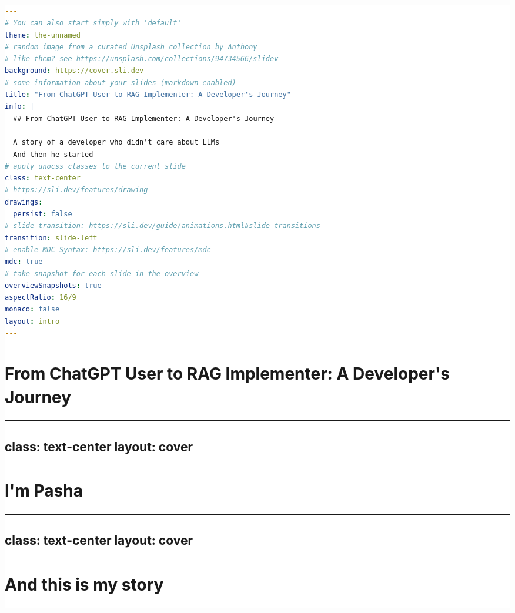 ```yaml
---
# You can also start simply with 'default'
theme: the-unnamed
# random image from a curated Unsplash collection by Anthony
# like them? see https://unsplash.com/collections/94734566/slidev
background: https://cover.sli.dev
# some information about your slides (markdown enabled)
title: "From ChatGPT User to RAG Implementer: A Developer's Journey"
info: |
  ## From ChatGPT User to RAG Implementer: A Developer's Journey

  A story of a developer who didn't care about LLMs
  And then he started
# apply unocss classes to the current slide
class: text-center
# https://sli.dev/features/drawing
drawings:
  persist: false
# slide transition: https://sli.dev/guide/animations.html#slide-transitions
transition: slide-left
# enable MDC Syntax: https://sli.dev/features/mdc
mdc: true
# take snapshot for each slide in the overview
overviewSnapshots: true
aspectRatio: 16/9
monaco: false
layout: intro
---
```


# From ChatGPT User to RAG Implementer: A Developer's Journey

---
class: text-center
layout: cover
---
# I'm Pasha

---
class: text-center
layout: cover
---

# And this is my story

---
